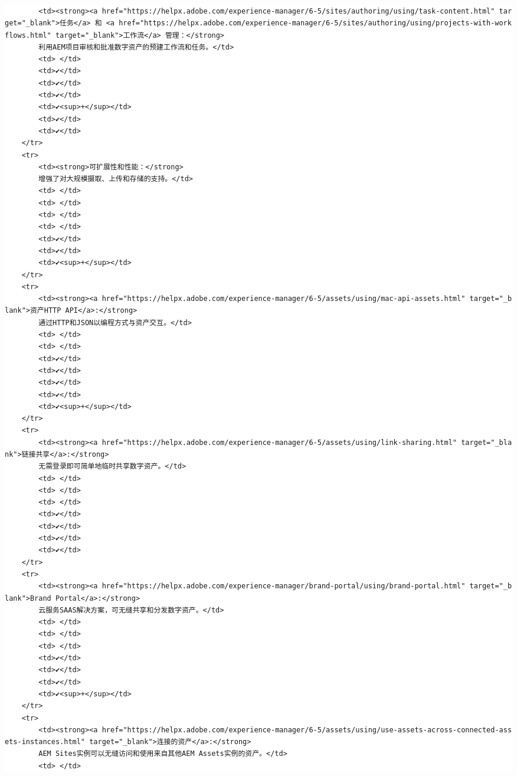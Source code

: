             <td><strong><a href="https://helpx.adobe.com/experience-manager/6-5/sites/authoring/using/task-content.html" target="_blank">任务</a> 和 <a href="https://helpx.adobe.com/experience-manager/6-5/sites/authoring/using/projects-with-workflows.html" target="_blank">工作流</a> 管理：</strong>
            利用AEM项目审核和批准数字资产的预建工作流和任务。</td>
            <td> </td>
            <td>✔</td>
            <td>✔</td>
            <td>✔</td>
            <td>✔<sup>+</sup></td>
            <td>✔</td>
            <td>✔</td>
        </tr>
        <tr>
            <td><strong>可扩展性和性能：</strong>
            增强了对大规模摄取、上传和存储的支持。</td>
            <td> </td>
            <td> </td>
            <td> </td>
            <td> </td>
            <td>✔</td>
            <td>✔</td>
            <td>✔<sup>+</sup></td>
        </tr>
        <tr>
            <td><strong><a href="https://helpx.adobe.com/experience-manager/6-5/assets/using/mac-api-assets.html" target="_blank">资产HTTP API</a>:</strong>
            通过HTTP和JSON以编程方式与资产交互。</td>
            <td> </td>
            <td> </td>
            <td>✔</td>
            <td>✔</td>
            <td>✔</td>
            <td>✔</td>
            <td>✔<sup>+</sup></td>
        </tr>
        <tr>
            <td><strong><a href="https://helpx.adobe.com/experience-manager/6-5/assets/using/link-sharing.html" target="_blank">链接共享</a>:</strong>
            无需登录即可简单地临时共享数字资产。</td>
            <td> </td>
            <td> </td>
            <td> </td>
            <td>✔</td>
            <td>✔</td>
            <td>✔</td>
            <td>✔</td>
        </tr>
        <tr>
            <td><strong><a href="https://helpx.adobe.com/experience-manager/brand-portal/using/brand-portal.html" target="_blank">Brand Portal</a>:</strong>
            云服务SAAS解决方案，可无缝共享和分发数字资产。</td>
            <td> </td>
            <td> </td>
            <td> </td>
            <td>✔</td>
            <td>✔</td>
            <td>✔</td>
            <td>✔<sup>+</sup></td>
        </tr>
        <tr>
            <td><strong><a href="https://helpx.adobe.com/experience-manager/6-5/assets/using/use-assets-across-connected-assets-instances.html" target="_blank">连接的资产</a>:</strong>
            AEM Sites实例可以无缝访问和使用来自其他AEM Assets实例的资产。</td>
            <td> </td>